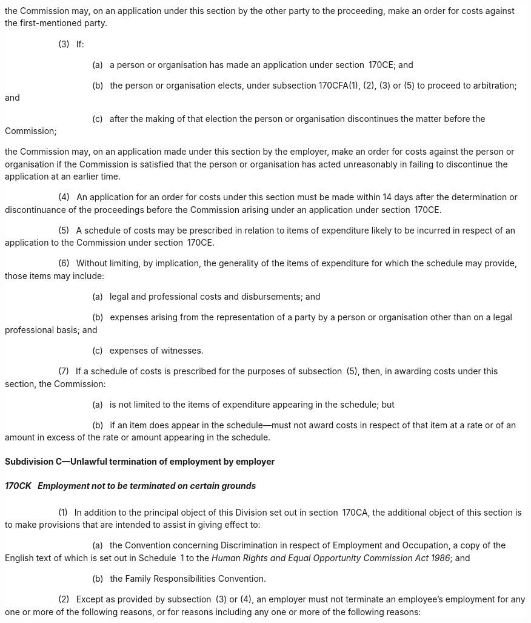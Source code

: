 the Commission may, on an application under this section by the other party to the proceeding, make an order for costs against the first-mentioned party.

             (3)  If:

                     (a)  a person or organisation has made an application under section 170CE; and

                     (b)  the person or organisation elects, under subsection 170CFA(1), (2), (3) or (5) to proceed to arbitration; and

                     (c)  after the making of that election the person or organisation discontinues the matter before the Commission;

the Commission may, on an application made under this section by the employer, make an order for costs against the person or organisation if the Commission is satisfied that the person or organisation has acted unreasonably in failing to discontinue the application at an earlier time.

             (4)  An application for an order for costs under this section must be made within 14 days after the determination or discontinuance of the proceedings before the Commission arising under an application under section 170CE.

             (5)  A schedule of costs may be prescribed in relation to items of expenditure likely to be incurred in respect of an application to the Commission under section 170CE.

             (6)  Without limiting, by implication, the generality of the items of expenditure for which the schedule may provide, those items may include:

                     (a)  legal and professional costs and disbursements; and

                     (b)  expenses arising from the representation of a party by a person or organisation other than on a legal professional basis; and

                     (c)  expenses of witnesses.

             (7)  If a schedule of costs is prescribed for the purposes of subsection (5), then, in awarding costs under this section, the Commission:

                     (a)  is not limited to the items of expenditure appearing in the schedule; but

                     (b)  if an item does appear in the schedule—must not award costs in respect of that item at a rate or of an amount in excess of the rate or amount appearing in the schedule.

#### Subdivision C—Unlawful termination of employment by employer

##### 170CK  Employment not to be terminated on certain grounds

             (1)  In addition to the principal object of this Division set out in section 170CA, the additional object of this section is to make provisions that are intended to assist in giving effect to:

                     (a)  the Convention concerning Discrimination in respect of Employment and Occupation, a copy of the English text of which is set out in Schedule 1 to the _Human Rights and Equal Opportunity Commission Act 1986_; and

                     (b)  the Family Responsibilities Convention.

             (2)  Except as provided by subsection (3) or (4), an employer must not terminate an employee’s employment for any one or more of the following reasons, or for reasons including any one or more of the following reasons:
